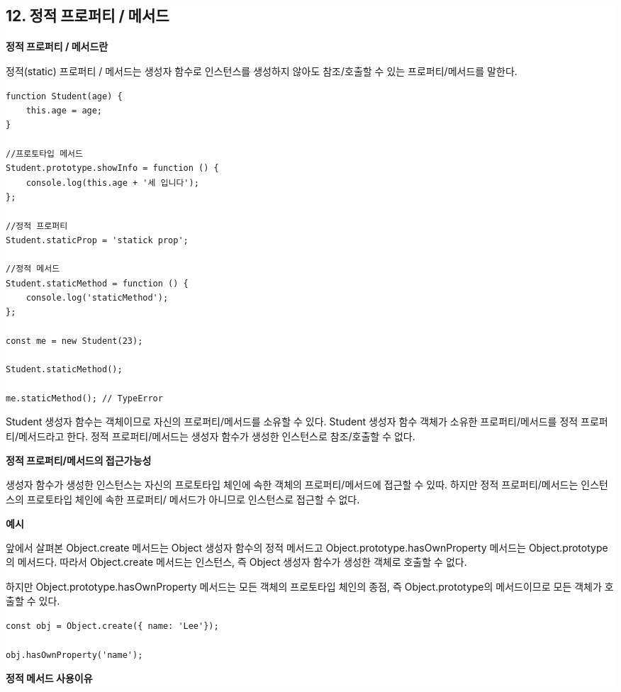 

## 12. 정적 프로퍼티 / 메서드

**정적 프로퍼티 / 메서드란**

정적(static) 프로퍼티 / 메서드는 생성자 함수로 인스턴스를 생성하지 않아도 참조/호출할 수 있는 프로퍼티/메서드를 말한다.

```
function Student(age) {
	this.age = age;
}

//프로토타입 메서드
Student.prototype.showInfo = function () {
	console.log(this.age + '세 입니다');
};

//정적 프로퍼티
Student.staticProp = 'statick prop';

//정적 메서드
Student.staticMethod = function () {
	console.log('staticMethod');
};

const me = new Student(23);

Student.staticMethod();

me.staticMethod(); // TypeError
```

Student 생성자 함수는 객체이므로 자신의 프로퍼티/메서드를 소유할 수 있다. Student 생성자 함수 객체가 소유한 프로퍼티/메서드를 정적 프로퍼티/메서드라고 한다. 정적 프로퍼티/메서드는 생성자 함수가 생성한 인스턴스로 참조/호출할 수 없다.



**정적 프로퍼티/메서드의 접근가능성**

생성자 함수가 생성한 인스턴스는 자신의 프로토타입 체인에 속한 객체의 프로퍼티/메서드에 접근할 수 있따. 하지만 정적 프로퍼티/메서드는 인스턴스의 프로토타입 체인에 속한 프로퍼티/ 메서드가 아니므로 인스턴스로 접근할 수 없다.

**예시**

앞에서 살펴본 Object.create 메서드는 Object 생성자 함수의 정적 메서드고 Object.prototype.hasOwnProperty 메서드는 Object.prototype의 메서드다. 따라서 Object.create 메서드는 인스턴스, 즉 Object 생성자 함수가 생성한 객체로 호출할 수 없다. 

하지만 Object.prototype.hasOwnProperty 메서드는 모든 객체의 프로토타입 체인의 종점, 즉 Object.prototype의 메서드이므로 모든 객체가 호출할 수 있다. 

```
const obj = Object.create({ name: 'Lee'});

obj.hasOwnProperty('name');
```

**정적 메서드 사용이유**

